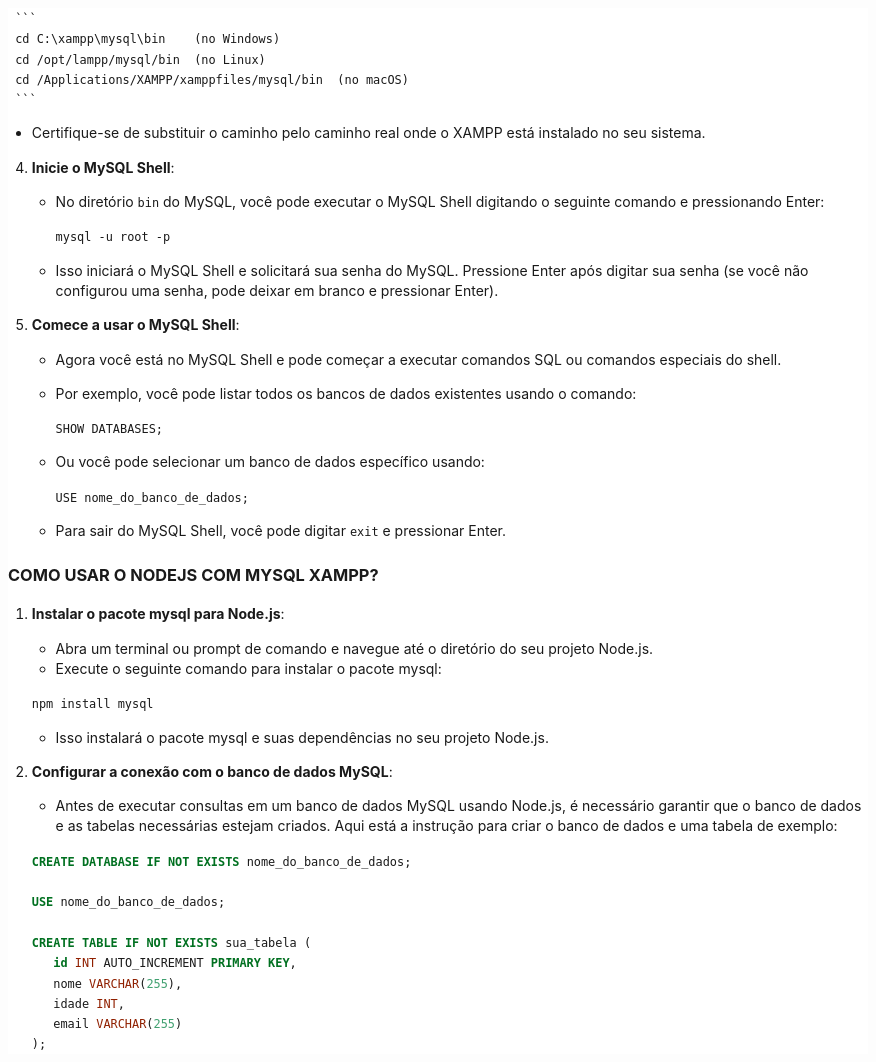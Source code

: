      ```
     cd C:\xampp\mysql\bin    (no Windows)
     cd /opt/lampp/mysql/bin  (no Linux)
     cd /Applications/XAMPP/xamppfiles/mysql/bin  (no macOS)
     ```

   - Certifique-se de substituir o caminho pelo caminho real onde o XAMPP está instalado no seu sistema.

4. **Inicie o MySQL Shell**:
   - No diretório `bin` do MySQL, você pode executar o MySQL Shell digitando o seguinte comando e pressionando Enter:

     ```
     mysql -u root -p
     ```

   - Isso iniciará o MySQL Shell e solicitará sua senha do MySQL. Pressione Enter após digitar sua senha (se você não configurou uma senha, pode deixar em branco e pressionar Enter).

5. **Comece a usar o MySQL Shell**:
   - Agora você está no MySQL Shell e pode começar a executar comandos SQL ou comandos especiais do shell.
   - Por exemplo, você pode listar todos os bancos de dados existentes usando o comando:

     ```
     SHOW DATABASES;
     ```

   - Ou você pode selecionar um banco de dados específico usando:

     ```
     USE nome_do_banco_de_dados;
     ```

   - Para sair do MySQL Shell, você pode digitar `exit` e pressionar Enter.

### COMO USAR O NODEJS COM MYSQL XAMPP?
1. **Instalar o pacote mysql para Node.js**:
   - Abra um terminal ou prompt de comando e navegue até o diretório do seu projeto Node.js.
   - Execute o seguinte comando para instalar o pacote mysql:

   ```
   npm install mysql
   ```

   - Isso instalará o pacote mysql e suas dependências no seu projeto Node.js.

2. **Configurar a conexão com o banco de dados MySQL**:
   - Antes de executar consultas em um banco de dados MySQL usando Node.js, é necessário garantir que o banco de dados e as tabelas necessárias estejam criados. Aqui está a instrução para criar o banco de dados e uma tabela de exemplo:

   ```sql
   CREATE DATABASE IF NOT EXISTS nome_do_banco_de_dados;

   USE nome_do_banco_de_dados;

   CREATE TABLE IF NOT EXISTS sua_tabela (
      id INT AUTO_INCREMENT PRIMARY KEY,
      nome VARCHAR(255),
      idade INT,
      email VARCHAR(255)
   );
   ```
